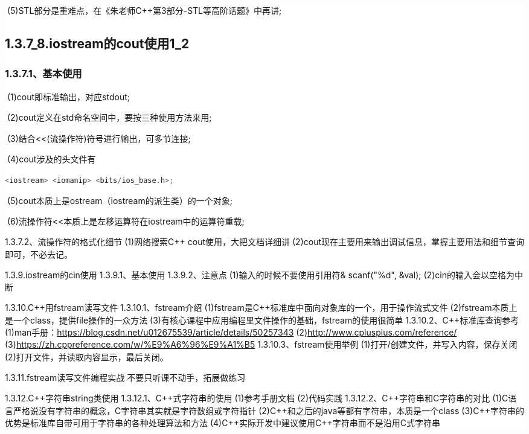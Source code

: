 ​	(5)STL部分是重难点，在《朱老师C++第3部分-STL等高阶话题》中再讲;

 

## 1.3.7_8.iostream的cout使用1_2

### 1.3.7.1、基本使用

​	(1)cout即标准输出，对应stdout;

​	(2)cout定义在std命名空间中，要按三种使用方法来用;

​	(3)结合<<(流操作符)符号进行输出，可多节连接;

​	(4)cout涉及的头文件有

```C++
<iostream> <iomanip> <bits/ios_base.h>;
```

​	(5)cout本质上是ostream（iostream的派生类）的一个对象;

​	(6)流操作符<<本质上是左移运算符在iostream中的运算符重载;



1.3.7.2、流操作符的格式化细节
(1)网络搜索C++ cout使用，大把文档详细讲
(2)cout现在主要用来输出调试信息，掌握主要用法和细节查询即可，不必去记。

1.3.9.iostream的cin使用
1.3.9.1、基本使用
1.3.9.2、注意点
(1)输入的时候不要使用引用符&				scanf("%d", &val);
(2)cin的输入会以空格为中断

1.3.10.C++用fstream读写文件
1.3.10.1、fstream介绍
(1)fstream是C++标准库中面向对象库的一个，用于操作流式文件
(2)fstream本质上是一个class，提供file操作的一众方法
(3)有核心课程中应用编程里文件操作的基础，fstream的使用很简单
1.3.10.2、C++标准库查询参考
(1)man手册：https://blog.csdn.net/u012675539/article/details/50257343
(2)http://www.cplusplus.com/reference/
(3)https://zh.cppreference.com/w/%E9%A6%96%E9%A1%B5
1.3.10.3、fstream使用举例
(1)打开/创建文件，并写入内容，保存关闭
(2)打开文件，并读取内容显示，最后关闭。

1.3.11.fstream读写文件编程实战
不要只听课不动手，拓展做练习

1.3.12.C++字符串string类使用
1.3.12.1、C++式字符串的使用
(1)参考手册文档
(2)代码实践
1.3.12.2、C++字符串和C字符串的对比
(1)C语言严格说没有字符串的概念，C字符串其实就是字符数组或字符指针
(2)C++和之后的java等都有字符串，本质是一个class
(3)C++字符串的优势是标准库自带可用于字符串的各种处理算法和方法
(4)C++实际开发中建议使用C++字符串而不是沿用C式字符串
